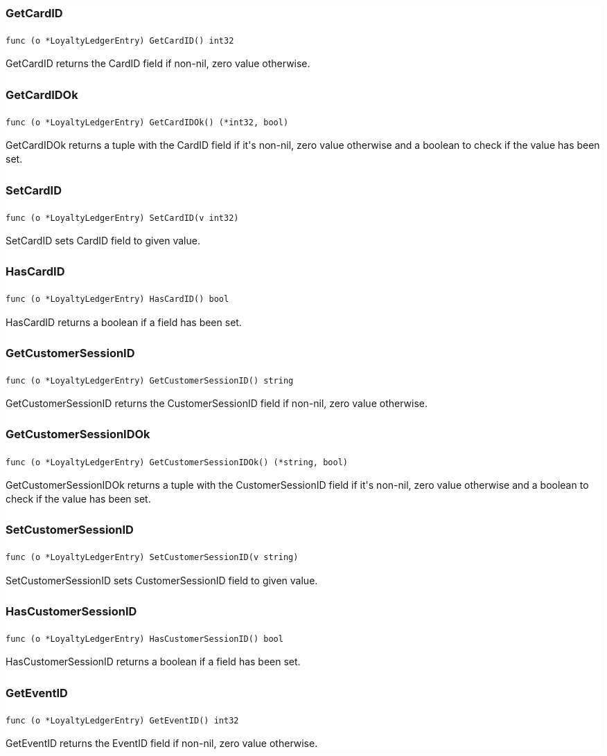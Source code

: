### GetCardID

`func (o *LoyaltyLedgerEntry) GetCardID() int32`

GetCardID returns the CardID field if non-nil, zero value otherwise.

### GetCardIDOk

`func (o *LoyaltyLedgerEntry) GetCardIDOk() (*int32, bool)`

GetCardIDOk returns a tuple with the CardID field if it's non-nil, zero value otherwise
and a boolean to check if the value has been set.

### SetCardID

`func (o *LoyaltyLedgerEntry) SetCardID(v int32)`

SetCardID sets CardID field to given value.

### HasCardID

`func (o *LoyaltyLedgerEntry) HasCardID() bool`

HasCardID returns a boolean if a field has been set.

### GetCustomerSessionID

`func (o *LoyaltyLedgerEntry) GetCustomerSessionID() string`

GetCustomerSessionID returns the CustomerSessionID field if non-nil, zero value otherwise.

### GetCustomerSessionIDOk

`func (o *LoyaltyLedgerEntry) GetCustomerSessionIDOk() (*string, bool)`

GetCustomerSessionIDOk returns a tuple with the CustomerSessionID field if it's non-nil, zero value otherwise
and a boolean to check if the value has been set.

### SetCustomerSessionID

`func (o *LoyaltyLedgerEntry) SetCustomerSessionID(v string)`

SetCustomerSessionID sets CustomerSessionID field to given value.

### HasCustomerSessionID

`func (o *LoyaltyLedgerEntry) HasCustomerSessionID() bool`

HasCustomerSessionID returns a boolean if a field has been set.

### GetEventID

`func (o *LoyaltyLedgerEntry) GetEventID() int32`

GetEventID returns the EventID field if non-nil, zero value otherwise.
